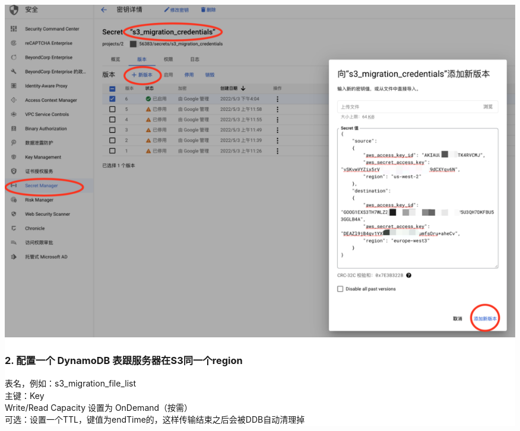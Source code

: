 ![配置示意图](./img/02.png) 

### 2. 配置一个 DynamoDB 表跟服务器在S3同一个region
表名，例如：s3_migration_file_list  
主键：Key  
Write/Read Capacity 设置为 OnDemand（按需）  
可选：设置一个TTL，键值为endTime的，这样传输结束之后会被DDB自动清理掉  